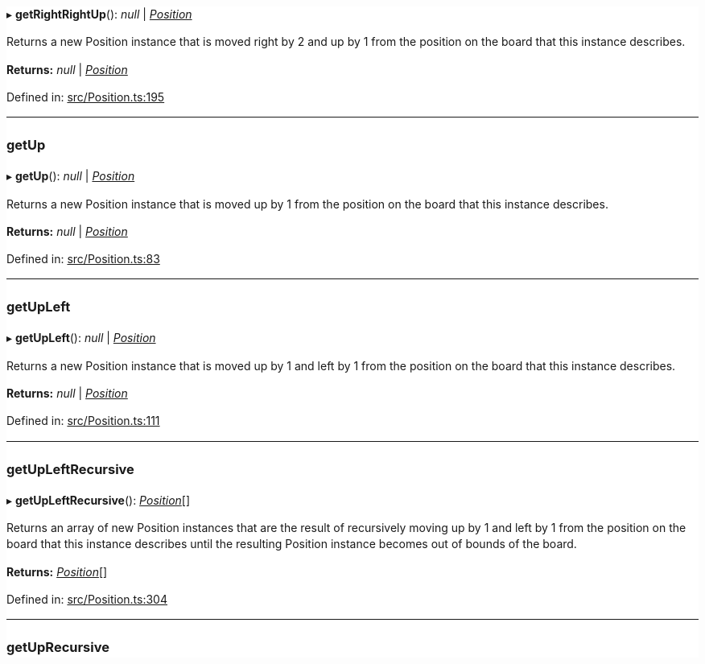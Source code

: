 ▸ **getRightRightUp**(): *null* \| [*Position*](position.md)

Returns a new Position instance that is moved right by 2 and up by 1 from the position on the board that this instance describes.

**Returns:** *null* \| [*Position*](position.md)

Defined in: [src/Position.ts:195](https://github.com/bemoje/chess/blob/e03f9b9/src/Position.ts#L195)

___

### getUp

▸ **getUp**(): *null* \| [*Position*](position.md)

Returns a new Position instance that is moved up by 1 from the position on the board that this instance describes.

**Returns:** *null* \| [*Position*](position.md)

Defined in: [src/Position.ts:83](https://github.com/bemoje/chess/blob/e03f9b9/src/Position.ts#L83)

___

### getUpLeft

▸ **getUpLeft**(): *null* \| [*Position*](position.md)

Returns a new Position instance that is moved up by 1 and left by 1 from the position on the board that this instance describes.

**Returns:** *null* \| [*Position*](position.md)

Defined in: [src/Position.ts:111](https://github.com/bemoje/chess/blob/e03f9b9/src/Position.ts#L111)

___

### getUpLeftRecursive

▸ **getUpLeftRecursive**(): [*Position*](position.md)[]

Returns an array of new Position instances that are the result of recursively moving up by 1 and left by 1 from the
position on the board that this instance describes until the resulting Position instance becomes out of bounds of
the board.

**Returns:** [*Position*](position.md)[]

Defined in: [src/Position.ts:304](https://github.com/bemoje/chess/blob/e03f9b9/src/Position.ts#L304)

___

### getUpRecursive
